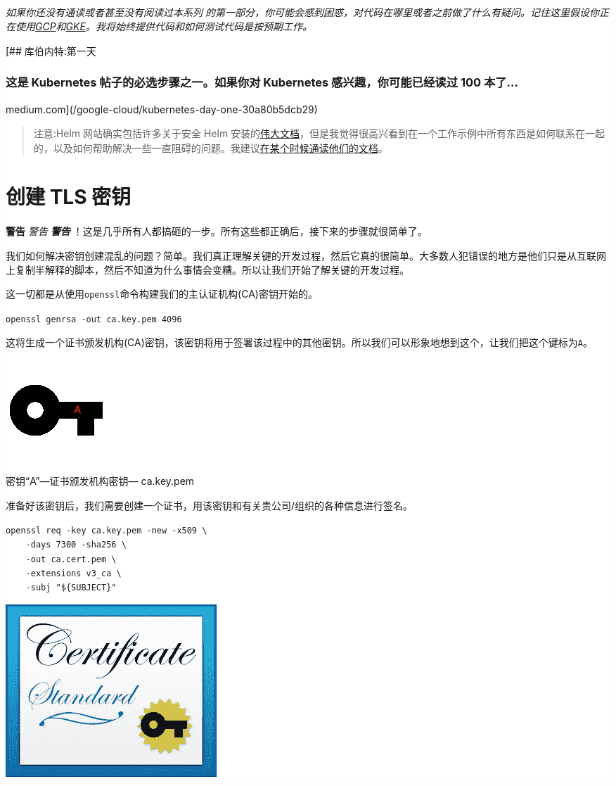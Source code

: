 *如果你还没有通读或者甚至没有阅读过本系列* *的第一部分，你可能会感到困惑，对代码在哪里或者之前做了什么有疑问。记住这里假设你正在使用*[*GCP*](https://cloud.google.com/)*和*[*GKE*](https://cloud.google.com/kubernetes-engine/)*。我将始终提供代码和如何测试代码是按预期工作。*

[](/google-cloud/kubernetes-day-one-30a80b5dcb29) [## 库伯内特:第一天

### 这是 Kubernetes 帖子的必选步骤之一。如果你对 Kubernetes 感兴趣，你可能已经读过 100 本了…

medium.com](/google-cloud/kubernetes-day-one-30a80b5dcb29) 

> 注意:Helm 网站确实包括许多关于安全 Helm 安装的[伟大文档](https://docs.helm.sh/using_helm/#securing-your-helm-installation)，但是我觉得很高兴看到在一个工作示例中所有东西是如何联系在一起的，以及如何帮助解决一些一直阻碍的问题。我建议[在某个时候通读他们的文档](https://docs.helm.sh/using_helm/#securing-your-helm-installation)。

# 创建 TLS 密钥

**警告** *警告* ***警告*** ！这是几乎所有人都搞砸的一步。所有这些都正确后，接下来的步骤就很简单了。

我们如何解决密钥创建混乱的问题？简单。我们真正理解关键的开发过程，然后它真的很简单。大多数人犯错误的地方是他们只是从互联网上复制半解释的脚本，然后不知道为什么事情会变糟。所以让我们开始了解关键的开发过程。

这一切都是从使用`openssl`命令构建我们的主认证机构(CA)密钥开始的。

```
openssl genrsa -out ca.key.pem 4096
```

这将生成一个证书颁发机构(CA)密钥，该密钥将用于签署该过程中的其他密钥。所以我们可以形象地想到这个，让我们把这个键标为`A`。

![](img/ad5658b7b87f6ed92f6d5c0428e624af.png)

密钥“A”—证书颁发机构密钥— ca.key.pem

准备好该密钥后，我们需要创建一个证书，用该密钥和有关贵公司/组织的各种信息进行签名。

```
openssl req -key ca.key.pem -new -x509 \
    -days 7300 -sha256 \
    -out ca.cert.pem \
    -extensions v3_ca \
    -subj "${SUBJECT}"
```

![](img/f9fc2f78748ff86a2c15acb29401e10f.png)
